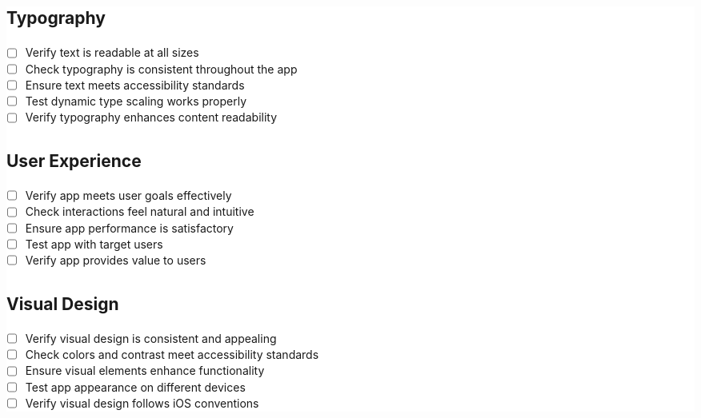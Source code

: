 ## Typography
- [ ] Verify text is readable at all sizes
- [ ] Check typography is consistent throughout the app
- [ ] Ensure text meets accessibility standards
- [ ] Test dynamic type scaling works properly
- [ ] Verify typography enhances content readability

## User Experience
- [ ] Verify app meets user goals effectively
- [ ] Check interactions feel natural and intuitive
- [ ] Ensure app performance is satisfactory
- [ ] Test app with target users
- [ ] Verify app provides value to users

## Visual Design
- [ ] Verify visual design is consistent and appealing
- [ ] Check colors and contrast meet accessibility standards
- [ ] Ensure visual elements enhance functionality
- [ ] Test app appearance on different devices
- [ ] Verify visual design follows iOS conventions
